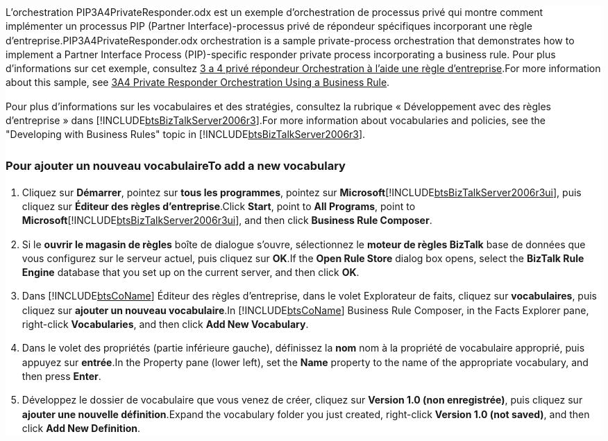  <span data-ttu-id="c9131-118">L’orchestration PIP3A4PrivateResponder.odx est un exemple d’orchestration de processus privé qui montre comment implémenter un processus PIP (Partner Interface)-processus privé de répondeur spécifiques incorporant une règle d’entreprise.</span><span class="sxs-lookup"><span data-stu-id="c9131-118">PIP3A4PrivateResponder.odx orchestration is a sample private-process orchestration that demonstrates how to implement a Partner Interface Process (PIP)-specific responder private process incorporating a business rule.</span></span> <span data-ttu-id="c9131-119">Pour plus d’informations sur cet exemple, consultez [3 a 4 privé répondeur Orchestration à l’aide une règle d’entreprise](../../adapters-and-accelerators/accelerator-rosettanet/3a4-private-responder-orchestration-using-a-business-rule.md).</span><span class="sxs-lookup"><span data-stu-id="c9131-119">For more information about this sample, see [3A4 Private Responder Orchestration Using a Business Rule](../../adapters-and-accelerators/accelerator-rosettanet/3a4-private-responder-orchestration-using-a-business-rule.md).</span></span>  
  
 <span data-ttu-id="c9131-120">Pour plus d’informations sur les vocabulaires et des stratégies, consultez la rubrique « Développement avec des règles d’entreprise » dans [!INCLUDE[btsBizTalkServer2006r3](../../includes/btsbiztalkserver2006r3-md.md)].</span><span class="sxs-lookup"><span data-stu-id="c9131-120">For more information about vocabularies and policies, see the "Developing with Business Rules" topic in [!INCLUDE[btsBizTalkServer2006r3](../../includes/btsbiztalkserver2006r3-md.md)].</span></span>  
  
### <a name="to-add-a-new-vocabulary"></a><span data-ttu-id="c9131-121">Pour ajouter un nouveau vocabulaire</span><span class="sxs-lookup"><span data-stu-id="c9131-121">To add a new vocabulary</span></span>  
  
1.  <span data-ttu-id="c9131-122">Cliquez sur **Démarrer**, pointez sur **tous les programmes**, pointez sur **Microsoft**[!INCLUDE[btsBizTalkServer2006r3ui](../../includes/btsbiztalkserver2006r3ui-md.md)], puis cliquez sur **Éditeur des règles d’entreprise**.</span><span class="sxs-lookup"><span data-stu-id="c9131-122">Click **Start**, point to **All Programs**, point to **Microsoft**[!INCLUDE[btsBizTalkServer2006r3ui](../../includes/btsbiztalkserver2006r3ui-md.md)], and then click **Business Rule Composer**.</span></span>  
  
2.  <span data-ttu-id="c9131-123">Si le **ouvrir le magasin de règles** boîte de dialogue s’ouvre, sélectionnez le **moteur de règles BizTalk** base de données que vous configurez sur le serveur actuel, puis cliquez sur **OK**.</span><span class="sxs-lookup"><span data-stu-id="c9131-123">If the **Open Rule Store** dialog box opens, select the **BizTalk Rule Engine** database that you set up on the current server, and then click **OK**.</span></span>  
  
3.  <span data-ttu-id="c9131-124">Dans [!INCLUDE[btsCoName](../../includes/btsconame-md.md)] Éditeur des règles d’entreprise, dans le volet Explorateur de faits, cliquez sur **vocabulaires**, puis cliquez sur **ajouter un nouveau vocabulaire**.</span><span class="sxs-lookup"><span data-stu-id="c9131-124">In [!INCLUDE[btsCoName](../../includes/btsconame-md.md)] Business Rule Composer, in the Facts Explorer pane, right-click **Vocabularies**, and then click **Add New Vocabulary**.</span></span>  
  
4.  <span data-ttu-id="c9131-125">Dans le volet des propriétés (partie inférieure gauche), définissez la **nom** nom à la propriété de vocabulaire approprié, puis appuyez sur **entrée**.</span><span class="sxs-lookup"><span data-stu-id="c9131-125">In the Property pane (lower left), set the **Name** property to the name of the appropriate vocabulary, and then press **Enter**.</span></span>  
  
5.  <span data-ttu-id="c9131-126">Développez le dossier de vocabulaire que vous venez de créer, cliquez sur **Version 1.0 (non enregistrée)**, puis cliquez sur **ajouter une nouvelle définition**.</span><span class="sxs-lookup"><span data-stu-id="c9131-126">Expand the vocabulary folder you just created, right-click **Version 1.0 (not saved)**, and then click **Add New Definition**.</span></span>  
  